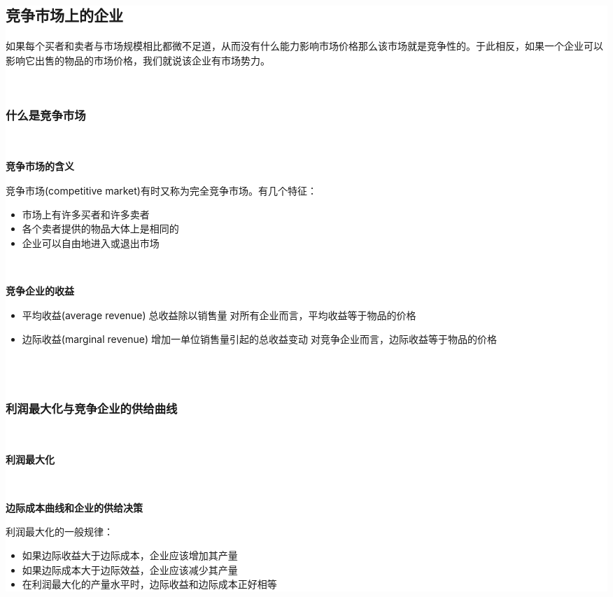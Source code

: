 


## 竞争市场上的企业


如果每个买者和卖者与市场规模相比都微不足道，从而没有什么能力影响市场价格那么该市场就是竞争性的。于此相反，如果一个企业可以影响它出售的物品的市场价格，我们就说该企业有市场势力。


<br/>


### 什么是竞争市场


<br/>


**竞争市场的含义**

竞争市场(competitive market)有时又称为完全竞争市场。有几个特征：

- 市场上有许多买者和许多卖者
- 各个卖者提供的物品大体上是相同的
- 企业可以自由地进入或退出市场


<br/>


**竞争企业的收益**

- 平均收益(average revenue)
总收益除以销售量
对所有企业而言，平均收益等于物品的价格

- 边际收益(marginal revenue)
增加一单位销售量引起的总收益变动
对竞争企业而言，边际收益等于物品的价格



<br/>
<br/>



### 利润最大化与竞争企业的供给曲线


<br/>


**利润最大化**


<br/>


**边际成本曲线和企业的供给决策**

利润最大化的一般规律：

- 如果边际收益大于边际成本，企业应该增加其产量
- 如果边际成本大于边际效益，企业应该减少其产量
- 在利润最大化的产量水平时，边际收益和边际成本正好相等
